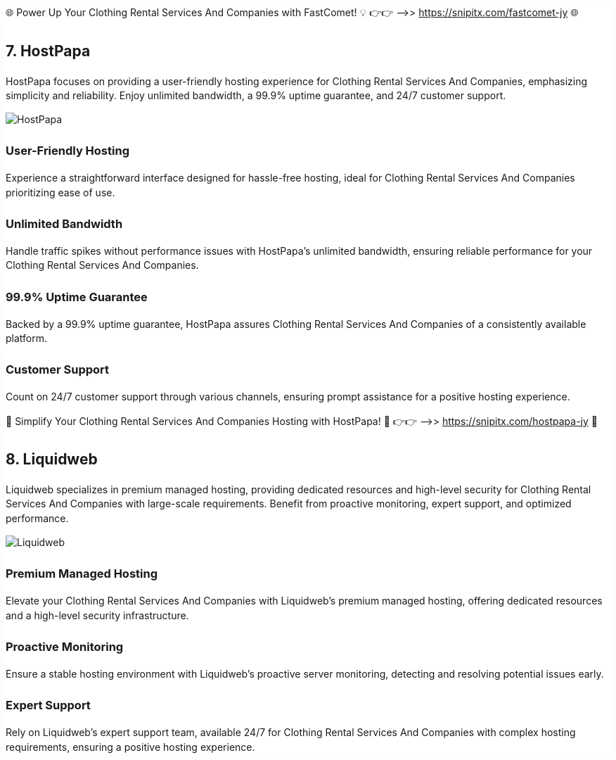 🌐 Power Up Your Clothing Rental Services And Companies with FastComet! 💡
👉👉 -->> https://snipitx.com/fastcomet-jy 🌐

## 7. HostPapa

HostPapa focuses on providing a user-friendly hosting experience for Clothing Rental Services And Companies, emphasizing simplicity and reliability. Enjoy unlimited bandwidth, a 99.9% uptime guarantee, and 24/7 customer support.

![HostPapa](https://i.imgur.com/ouDTkvl.jpeg "HostPapa Hosting")

### User-Friendly Hosting
Experience a straightforward interface designed for hassle-free hosting, ideal for Clothing Rental Services And Companies prioritizing ease of use.

### Unlimited Bandwidth
Handle traffic spikes without performance issues with HostPapa’s unlimited bandwidth, ensuring reliable performance for your Clothing Rental Services And Companies.

### 99.9% Uptime Guarantee
Backed by a 99.9% uptime guarantee, HostPapa assures Clothing Rental Services And Companies of a consistently available platform.

### Customer Support
Count on 24/7 customer support through various channels, ensuring prompt assistance for a positive hosting experience.

🌈 Simplify Your Clothing Rental Services And Companies Hosting with HostPapa! 🚀
👉👉 -->> https://snipitx.com/hostpapa-jy 🚀

## 8. Liquidweb

Liquidweb specializes in premium managed hosting, providing dedicated resources and high-level security for Clothing Rental Services And Companies with large-scale requirements. Benefit from proactive monitoring, expert support, and optimized performance.

![Liquidweb](https://i.imgur.com/4IvT9SC.jpeg "Liquidweb Hosting")

### Premium Managed Hosting
Elevate your Clothing Rental Services And Companies with Liquidweb’s premium managed hosting, offering dedicated resources and a high-level security infrastructure.

### Proactive Monitoring
Ensure a stable hosting environment with Liquidweb’s proactive server monitoring, detecting and resolving potential issues early.

### Expert Support
Rely on Liquidweb’s expert support team, available 24/7 for Clothing Rental Services And Companies with complex hosting requirements, ensuring a positive hosting experience.
